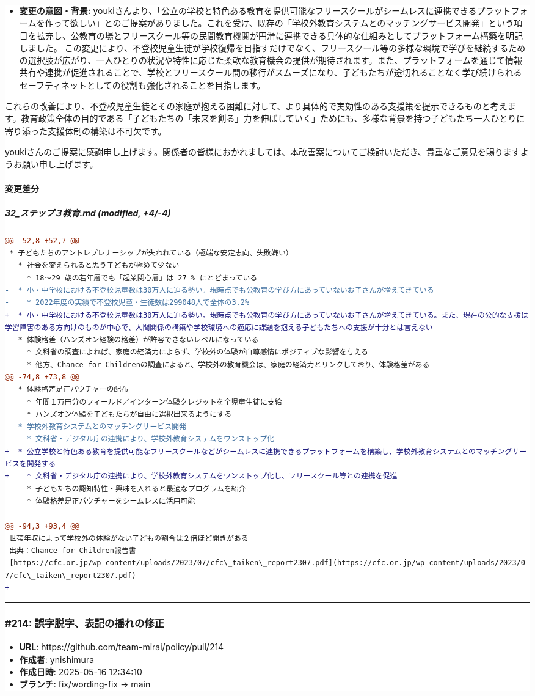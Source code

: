 *   **変更の意図・背景:**
    youkiさんより、「公立の学校と特色ある教育を提供可能なフリースクールがシームレスに連携できるプラットフォームを作って欲しい」とのご提案がありました。これを受け、既存の「学校外教育システムとのマッチングサービス開発」という項目を拡充し、公教育の場とフリースクール等の民間教育機関が円滑に連携できる具体的な仕組みとしてプラットフォーム構築を明記しました。
    この変更により、不登校児童生徒が学校復帰を目指すだけでなく、フリースクール等の多様な環境で学びを継続するための選択肢が広がり、一人ひとりの状況や特性に応じた柔軟な教育機会の提供が期待されます。また、プラットフォームを通じて情報共有や連携が促進されることで、学校とフリースクール間の移行がスムーズになり、子どもたちが途切れることなく学び続けられるセーフティネットとしての役割も強化されることを目指します。

これらの改善により、不登校児童生徒とその家庭が抱える困難に対して、より具体的で実効性のある支援策を提示できるものと考えます。教育政策全体の目的である「子どもたちの「未来を創る」力を伸ばしていく」ためにも、多様な背景を持つ子どもたち一人ひとりに寄り添った支援体制の構築は不可欠です。

youkiさんのご提案に感謝申し上げます。関係者の皆様におかれましては、本改善案についてご検討いただき、貴重なご意見を賜りますようお願い申し上げます。

#### 変更差分

##### 32_ステップ３教育.md (modified, +4/-4)

```diff
@@ -52,8 +52,7 @@
 * 子どもたちのアントレプレナーシップが失われている（極端な安定志向、失敗嫌い）  
   * 社会を変えられると思う子どもが極めて少ない  
     * 18〜29 歳の若年層でも「起業関心層」は 27 % にとどまっている  
-  * 小・中学校における不登校児童数は30万人に迫る勢い。現時点でも公教育の学び方にあっていないお子さんが増えてきている  
-    * 2022年度の実績で不登校児童・生徒数は299048人で全体の3.2%  
+  * 小・中学校における不登校児童数は30万人に迫る勢い。現時点でも公教育の学び方にあっていないお子さんが増えてきている。また、現在の公的な支援は学習障害のある方向けのものが中心で、人間関係の構築や学校環境への適応に課題を抱える子どもたちへの支援が十分とは言えない
   * 体験格差（ハンズオン経験の格差）が許容できないレベルになっている  
     * 文科省の調査によれば、家庭の経済力によらず、学校外の体験が自尊感情にポジティブな影響を与える  
     * 他方、Chance for Childrenの調査によると、学校外の教育機会は、家庭の経済力とリンクしており、体験格差がある  
@@ -74,8 +73,8 @@
   * 体験格差是正バウチャーの配布  
     * 年間１万円分のフィールド／インターン体験クレジットを全児童生徒に支給  
     * ハンズオン体験を子どもたちが自由に選択出来るようにする  
-  * 学校外教育システムとのマッチングサービス開発  
-    * 文科省・デジタル庁の連携により、学校外教育システムをワンストップ化  
+  * 公立学校と特色ある教育を提供可能なフリースクールなどがシームレスに連携できるプラットフォームを構築し、学校外教育システムとのマッチングサービスを開発する
+    * 文科省・デジタル庁の連携により、学校外教育システムをワンストップ化し、フリースクール等との連携を促進
     * 子どもたちの認知特性・興味を入れると最適なプログラムを紹介  
     * 体験格差是正バウチャーをシームレスに活用可能
 
@@ -94,3 +93,4 @@
 世帯年収によって学校外の体験がない子どもの割合は２倍ほど開きがある  
 出典：Chance for Children報告書  
 [https://cfc.or.jp/wp-content/uploads/2023/07/cfc\_taiken\_report2307.pdf](https://cfc.or.jp/wp-content/uploads/2023/07/cfc\_taiken\_report2307.pdf)　
+
```

---

### #214: 誤字脱字、表記の揺れの修正

- **URL**: https://github.com/team-mirai/policy/pull/214
- **作成者**: ynishimura
- **作成日時**: 2025-05-16 12:34:10
- **ブランチ**: fix/wording-fix → main

